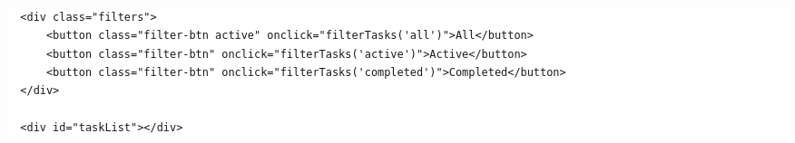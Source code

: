       <div class="filters">
          <button class="filter-btn active" onclick="filterTasks('all')">All</button>
          <button class="filter-btn" onclick="filterTasks('active')">Active</button>
          <button class="filter-btn" onclick="filterTasks('completed')">Completed</button>
      </div>

      <div id="taskList"></div>
  </div>

  <script>
      let tasks = JSON.parse(localStorage.getItem('tasks')) || [];
      let currentFilter = 'all';

      function addTask() {
          const input = document.getElementById('taskInput');
          const text = input.value.trim();
          
          if (text) {
              const task = {
                  id: Date.now(),
                  text: text,
                  completed: false
              };
              
              tasks.push(task);
              saveTasks();
              input.value = '';
              renderTasks();
          }
      }

      function toggleTask(id) {
          tasks = tasks.map(task => 
              task.id === id ? {...task, completed: !task.completed} : task
          );
          saveTasks();
          renderTasks();
      }

      function deleteTask(id) {
          tasks = tasks.filter(task => task.id !== id);
          saveTasks();
          renderTasks();
      }

      function filterTasks(filter) {
          currentFilter = filter;
          document.querySelectorAll('.filter-btn').forEach(btn => {
              btn.classList.remove('active');
          });
          event.target.classList.add('active');
          renderTasks();
      }

      function renderTasks() {
          const taskList = document.getElementById('taskList');
          let filteredTasks = tasks;
          